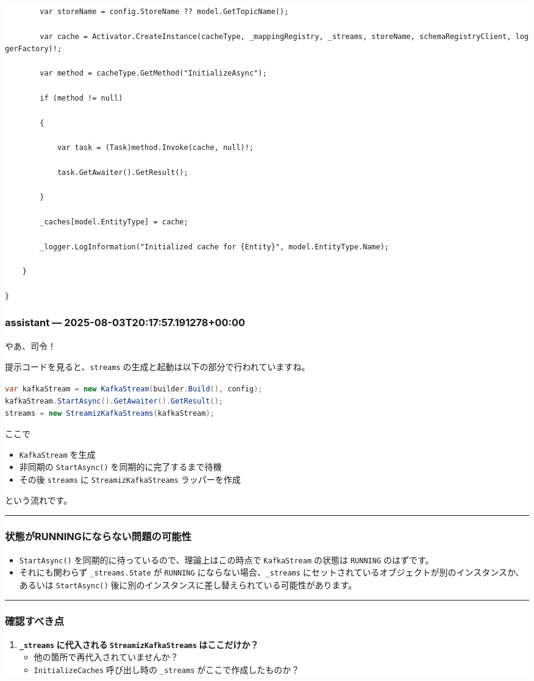             var storeName = config.StoreName ?? model.GetTopicName();

            var cache = Activator.CreateInstance(cacheType, _mappingRegistry, _streams, storeName, schemaRegistryClient, loggerFactory)!;

            var method = cacheType.GetMethod("InitializeAsync");

            if (method != null)

            {

                var task = (Task)method.Invoke(cache, null)!;

                task.GetAwaiter().GetResult();

            }

            _caches[model.EntityType] = cache;

            _logger.LogInformation("Initialized cache for {Entity}", model.EntityType.Name);

        }

    }

### assistant — 2025-08-03T20:17:57.191278+00:00

やあ、司令！

提示コードを見ると、`streams` の生成と起動は以下の部分で行われていますね。

```csharp
var kafkaStream = new KafkaStream(builder.Build(), config);
kafkaStream.StartAsync().GetAwaiter().GetResult();
streams = new StreamizKafkaStreams(kafkaStream);
```

ここで

- `KafkaStream` を生成
- 非同期の `StartAsync()` を同期的に完了するまで待機
- その後 `streams` に `StreamizKafkaStreams` ラッパーを作成

という流れです。

---

### 状態がRUNNINGにならない問題の可能性

- `StartAsync()` を同期的に待っているので、理論上はこの時点で `KafkaStream` の状態は `RUNNING` のはずです。
- それにも関わらず `_streams.State` が `RUNNING` にならない場合、`_streams` にセットされているオブジェクトが別のインスタンスか、あるいは `StartAsync()` 後に別のインスタンスに差し替えられている可能性があります。

---

### 確認すべき点

1. **`_streams` に代入される `StreamizKafkaStreams` はここだけか？**  
   - 他の箇所で再代入されていませんか？  
   - `InitializeCaches` 呼び出し時の `_streams` がここで作成したものか？

